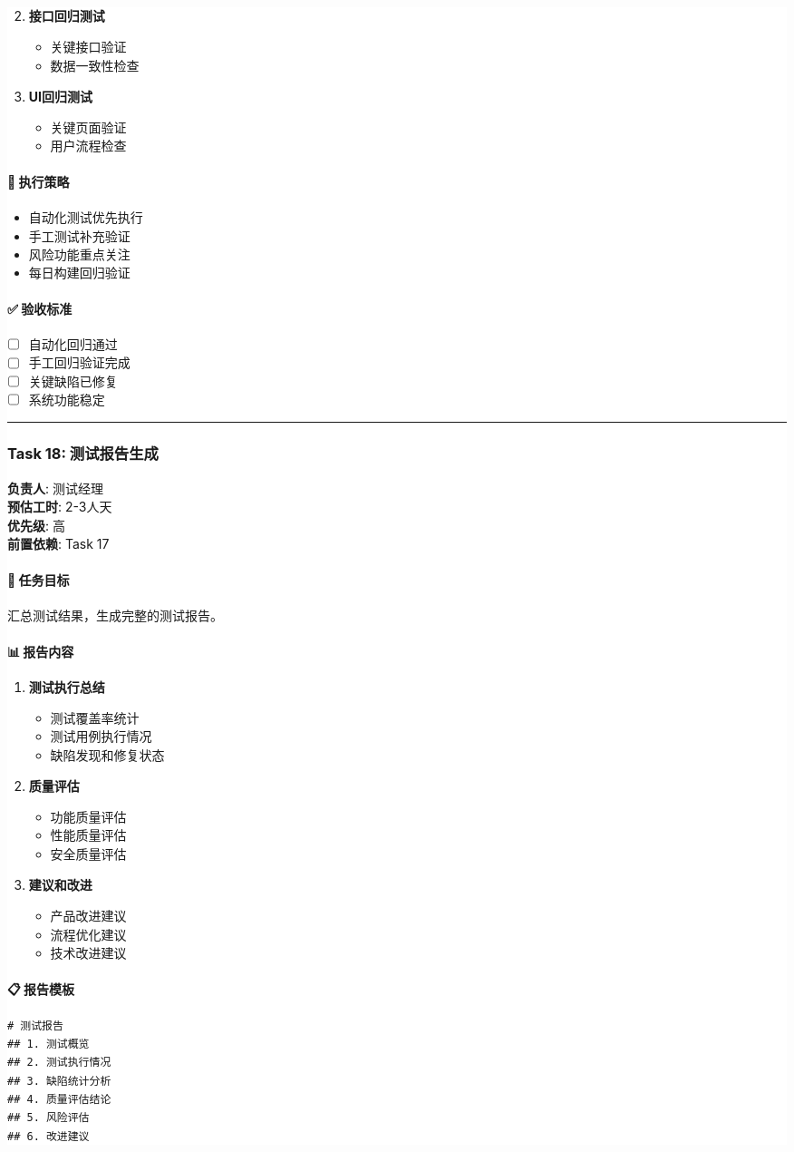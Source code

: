 2. **接口回归测试**
   - 关键接口验证
   - 数据一致性检查

3. **UI回归测试**
   - 关键页面验证
   - 用户流程检查

#### 🚀 执行策略
- 自动化测试优先执行
- 手工测试补充验证
- 风险功能重点关注
- 每日构建回归验证

#### ✅ 验收标准
- [ ] 自动化回归通过
- [ ] 手工回归验证完成
- [ ] 关键缺陷已修复
- [ ] 系统功能稳定

---

### Task 18: 测试报告生成
**负责人**: 测试经理  
**预估工时**: 2-3人天  
**优先级**: 高  
**前置依赖**: Task 17  

#### 🎯 任务目标
汇总测试结果，生成完整的测试报告。

#### 📊 报告内容
1. **测试执行总结**
   - 测试覆盖率统计
   - 测试用例执行情况
   - 缺陷发现和修复状态

2. **质量评估**
   - 功能质量评估
   - 性能质量评估
   - 安全质量评估

3. **建议和改进**
   - 产品改进建议
   - 流程优化建议
   - 技术改进建议

#### 📋 报告模板
```
# 测试报告
## 1. 测试概览
## 2. 测试执行情况
## 3. 缺陷统计分析
## 4. 质量评估结论
## 5. 风险评估
## 6. 改进建议
```

